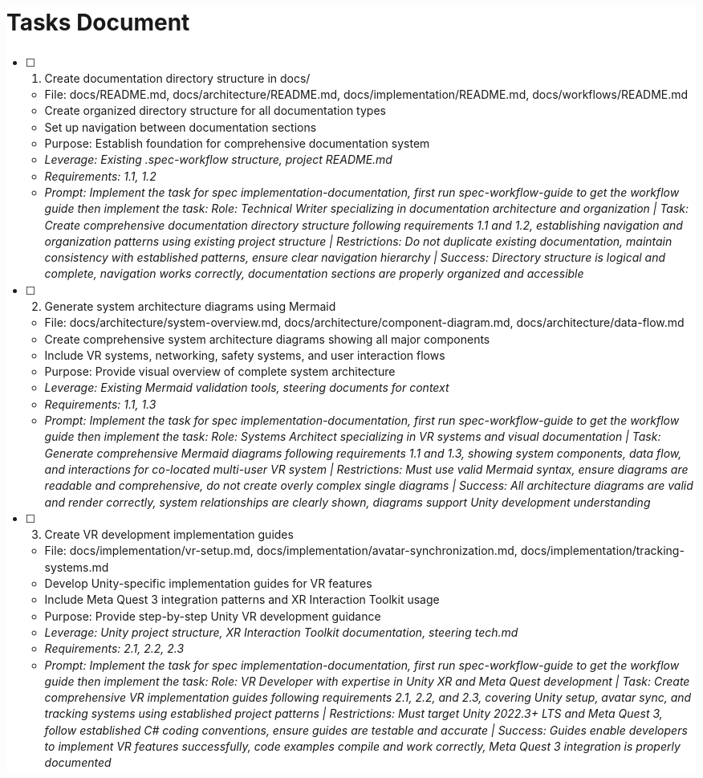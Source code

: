 # Tasks Document

- [ ] 1. Create documentation directory structure in docs/
  - File: docs/README.md, docs/architecture/README.md, docs/implementation/README.md, docs/workflows/README.md
  - Create organized directory structure for all documentation types
  - Set up navigation between documentation sections
  - Purpose: Establish foundation for comprehensive documentation system
  - _Leverage: Existing .spec-workflow structure, project README.md_
  - _Requirements: 1.1, 1.2_
  - _Prompt: Implement the task for spec implementation-documentation, first run spec-workflow-guide to get the workflow guide then implement the task: Role: Technical Writer specializing in documentation architecture and organization | Task: Create comprehensive documentation directory structure following requirements 1.1 and 1.2, establishing navigation and organization patterns using existing project structure | Restrictions: Do not duplicate existing documentation, maintain consistency with established patterns, ensure clear navigation hierarchy | Success: Directory structure is logical and complete, navigation works correctly, documentation sections are properly organized and accessible_

- [ ] 2. Generate system architecture diagrams using Mermaid
  - File: docs/architecture/system-overview.md, docs/architecture/component-diagram.md, docs/architecture/data-flow.md
  - Create comprehensive system architecture diagrams showing all major components
  - Include VR systems, networking, safety systems, and user interaction flows
  - Purpose: Provide visual overview of complete system architecture
  - _Leverage: Existing Mermaid validation tools, steering documents for context_
  - _Requirements: 1.1, 1.3_
  - _Prompt: Implement the task for spec implementation-documentation, first run spec-workflow-guide to get the workflow guide then implement the task: Role: Systems Architect specializing in VR systems and visual documentation | Task: Generate comprehensive Mermaid diagrams following requirements 1.1 and 1.3, showing system components, data flow, and interactions for co-located multi-user VR system | Restrictions: Must use valid Mermaid syntax, ensure diagrams are readable and comprehensive, do not create overly complex single diagrams | Success: All architecture diagrams are valid and render correctly, system relationships are clearly shown, diagrams support Unity development understanding_

- [ ] 3. Create VR development implementation guides
  - File: docs/implementation/vr-setup.md, docs/implementation/avatar-synchronization.md, docs/implementation/tracking-systems.md
  - Develop Unity-specific implementation guides for VR features
  - Include Meta Quest 3 integration patterns and XR Interaction Toolkit usage
  - Purpose: Provide step-by-step Unity VR development guidance
  - _Leverage: Unity project structure, XR Interaction Toolkit documentation, steering tech.md_
  - _Requirements: 2.1, 2.2, 2.3_
  - _Prompt: Implement the task for spec implementation-documentation, first run spec-workflow-guide to get the workflow guide then implement the task: Role: VR Developer with expertise in Unity XR and Meta Quest development | Task: Create comprehensive VR implementation guides following requirements 2.1, 2.2, and 2.3, covering Unity setup, avatar sync, and tracking systems using established project patterns | Restrictions: Must target Unity 2022.3+ LTS and Meta Quest 3, follow established C# coding conventions, ensure guides are testable and accurate | Success: Guides enable developers to implement VR features successfully, code examples compile and work correctly, Meta Quest 3 integration is properly documented_
